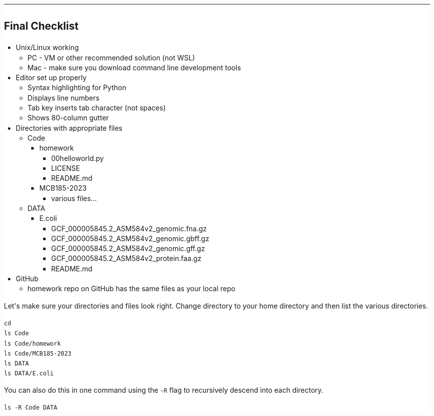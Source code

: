 ------------------------------------------------------------------------------

## Final Checklist ##

+ Unix/Linux working
	+ PC - VM or other recommended solution (not WSL)
	+ Mac - make sure you download command line development tools
+ Editor set up properly
	+ Syntax highlighting for Python
	+ Displays line numbers
	+ Tab key inserts tab character (not spaces)
	+ Shows 80-column gutter
+ Directories with appropriate files
	+ Code
		+ homework
			+ 00helloworld.py
			+ LICENSE
			+ README.md
		+ MCB185-2023
			+ various files...
	+ DATA
		+ E.coli
			+ GCF_000005845.2_ASM584v2_genomic.fna.gz
			+ GCF_000005845.2_ASM584v2_genomic.gbff.gz
			+ GCF_000005845.2_ASM584v2_genomic.gff.gz
			+ GCF_000005845.2_ASM584v2_protein.faa.gz
			+ README.md
+ GitHub
	+ homework repo on GitHub has the same files as your local repo


Let's make sure your directories and files look right. Change directory to your
home directory and then list the various directories.

```
cd
ls Code
ls Code/homework
ls Code/MCB185-2023
ls DATA
ls DATA/E.coli
```

You can also do this in one command using the `-R` flag to recursively descend
into each directory.

```
ls -R Code DATA
```
